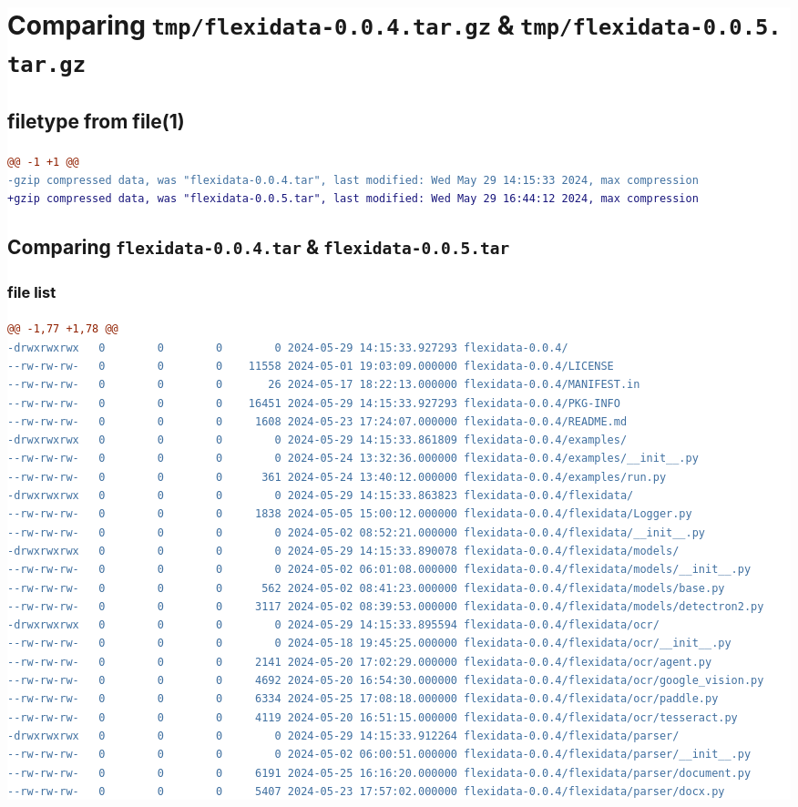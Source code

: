 # Comparing `tmp/flexidata-0.0.4.tar.gz` & `tmp/flexidata-0.0.5.tar.gz`

## filetype from file(1)

```diff
@@ -1 +1 @@
-gzip compressed data, was "flexidata-0.0.4.tar", last modified: Wed May 29 14:15:33 2024, max compression
+gzip compressed data, was "flexidata-0.0.5.tar", last modified: Wed May 29 16:44:12 2024, max compression
```

## Comparing `flexidata-0.0.4.tar` & `flexidata-0.0.5.tar`

### file list

```diff
@@ -1,77 +1,78 @@
-drwxrwxrwx   0        0        0        0 2024-05-29 14:15:33.927293 flexidata-0.0.4/
--rw-rw-rw-   0        0        0    11558 2024-05-01 19:03:09.000000 flexidata-0.0.4/LICENSE
--rw-rw-rw-   0        0        0       26 2024-05-17 18:22:13.000000 flexidata-0.0.4/MANIFEST.in
--rw-rw-rw-   0        0        0    16451 2024-05-29 14:15:33.927293 flexidata-0.0.4/PKG-INFO
--rw-rw-rw-   0        0        0     1608 2024-05-23 17:24:07.000000 flexidata-0.0.4/README.md
-drwxrwxrwx   0        0        0        0 2024-05-29 14:15:33.861809 flexidata-0.0.4/examples/
--rw-rw-rw-   0        0        0        0 2024-05-24 13:32:36.000000 flexidata-0.0.4/examples/__init__.py
--rw-rw-rw-   0        0        0      361 2024-05-24 13:40:12.000000 flexidata-0.0.4/examples/run.py
-drwxrwxrwx   0        0        0        0 2024-05-29 14:15:33.863823 flexidata-0.0.4/flexidata/
--rw-rw-rw-   0        0        0     1838 2024-05-05 15:00:12.000000 flexidata-0.0.4/flexidata/Logger.py
--rw-rw-rw-   0        0        0        0 2024-05-02 08:52:21.000000 flexidata-0.0.4/flexidata/__init__.py
-drwxrwxrwx   0        0        0        0 2024-05-29 14:15:33.890078 flexidata-0.0.4/flexidata/models/
--rw-rw-rw-   0        0        0        0 2024-05-02 06:01:08.000000 flexidata-0.0.4/flexidata/models/__init__.py
--rw-rw-rw-   0        0        0      562 2024-05-02 08:41:23.000000 flexidata-0.0.4/flexidata/models/base.py
--rw-rw-rw-   0        0        0     3117 2024-05-02 08:39:53.000000 flexidata-0.0.4/flexidata/models/detectron2.py
-drwxrwxrwx   0        0        0        0 2024-05-29 14:15:33.895594 flexidata-0.0.4/flexidata/ocr/
--rw-rw-rw-   0        0        0        0 2024-05-18 19:45:25.000000 flexidata-0.0.4/flexidata/ocr/__init__.py
--rw-rw-rw-   0        0        0     2141 2024-05-20 17:02:29.000000 flexidata-0.0.4/flexidata/ocr/agent.py
--rw-rw-rw-   0        0        0     4692 2024-05-20 16:54:30.000000 flexidata-0.0.4/flexidata/ocr/google_vision.py
--rw-rw-rw-   0        0        0     6334 2024-05-25 17:08:18.000000 flexidata-0.0.4/flexidata/ocr/paddle.py
--rw-rw-rw-   0        0        0     4119 2024-05-20 16:51:15.000000 flexidata-0.0.4/flexidata/ocr/tesseract.py
-drwxrwxrwx   0        0        0        0 2024-05-29 14:15:33.912264 flexidata-0.0.4/flexidata/parser/
--rw-rw-rw-   0        0        0        0 2024-05-02 06:00:51.000000 flexidata-0.0.4/flexidata/parser/__init__.py
--rw-rw-rw-   0        0        0     6191 2024-05-25 16:16:20.000000 flexidata-0.0.4/flexidata/parser/document.py
--rw-rw-rw-   0        0        0     5407 2024-05-23 17:57:02.000000 flexidata-0.0.4/flexidata/parser/docx.py
```